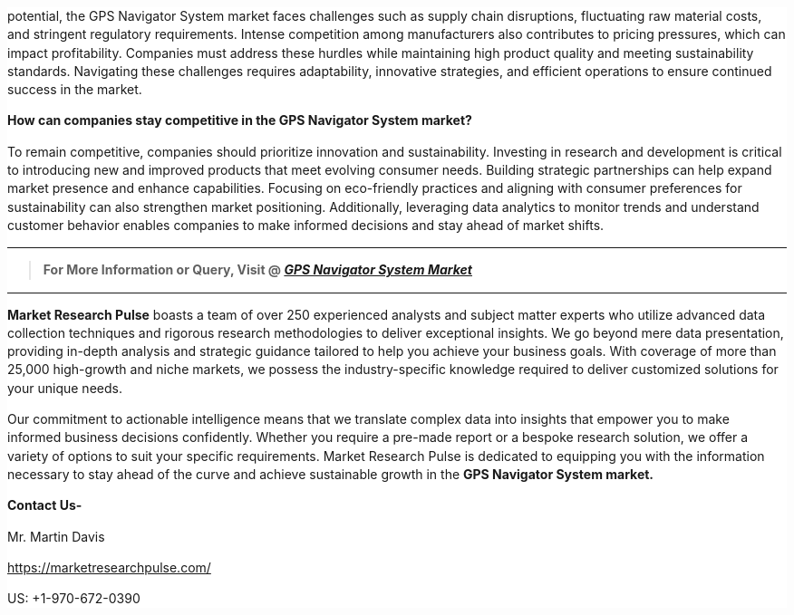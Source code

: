 potential, the GPS Navigator System market faces challenges such as supply chain disruptions, fluctuating raw material costs, and stringent regulatory requirements. Intense competition among manufacturers also contributes to pricing pressures, which can impact profitability. Companies must address these hurdles while maintaining high product quality and meeting sustainability standards. Navigating these challenges requires adaptability, innovative strategies, and efficient operations to ensure continued success in the market.</p><p><strong>How can companies stay competitive in the GPS Navigator System market?</strong></p><p>To remain competitive, companies should prioritize innovation and sustainability. Investing in research and development is critical to introducing new and improved products that meet evolving consumer needs. Building strategic partnerships can help expand market presence and enhance capabilities. Focusing on eco-friendly practices and aligning with consumer preferences for sustainability can also strengthen market positioning. Additionally, leveraging data analytics to monitor trends and understand customer behavior enables companies to make informed decisions and stay ahead of market shifts.</p><hr /><blockquote><p><strong>For More Information or Query, Visit @&nbsp;<em><a href="https://marketresearchpulse.com/report/137505/gps-navigator-system-market?utm_source=Linkedin&utm_medium=020">GPS Navigator System Market</a></em></strong></p></blockquote><hr /><p><strong>Market Research Pulse</strong> boasts a team of over 250 experienced analysts and subject matter experts who utilize advanced data collection techniques and rigorous research methodologies to deliver exceptional insights. We go beyond mere data presentation, providing in-depth analysis and strategic guidance tailored to help you achieve your business goals. With coverage of more than 25,000 high-growth and niche markets, we possess the industry-specific knowledge required to deliver customized solutions for your unique needs.</p><p>Our commitment to actionable intelligence means that we translate complex data into insights that empower you to make informed business decisions confidently. Whether you require a pre-made report or a bespoke research solution, we offer a variety of options to suit your specific requirements. Market Research Pulse is dedicated to equipping you with the information necessary to stay ahead of the curve and achieve sustainable growth in the <strong>GPS Navigator System market.</strong></p><p><strong>Contact Us-</strong></p><p>Mr. Martin Davis</p><p>https://marketresearchpulse.com/</p><p>US: +1-970-672-0390</p>